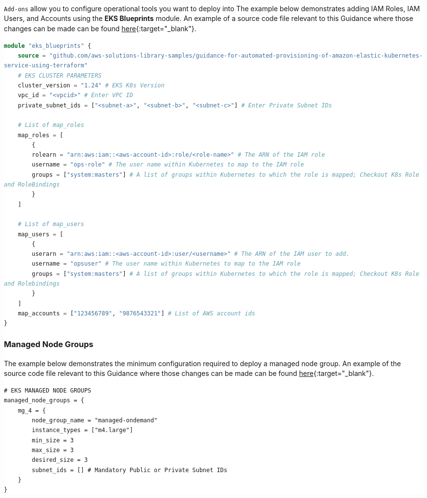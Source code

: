 ```Add-ons``` allow you to configure operational tools you want to deploy into
The example below demonstrates adding IAM Roles, IAM Users, and Accounts
using the **EKS Blueprints** module. An example of a source code file
relevant to this Guidance where those changes can be made can be found
[here](https://github.com/aws-solutions-library-samples/guidance-for-automated-provisioning-of-amazon-elastic-kubernetes-service-using-terraform/blob/main/docs/node-groups.md){:target="_blank"}.

```terraform
module "eks_blueprints" {
    source = "github.com/aws-solutions-library-samples/guidance-for-automated-provisioning-of-amazon-elastic-kubernetes-service-using-terraform"
    # EKS CLUSTER PARAMETERS
    cluster_version = "1.24" # EKS K8s Version
    vpc_id = "<vpcid>" # Enter VPC ID
    private_subnet_ids = ["<subnet-a>", "<subnet-b>", "<subnet-c>"] # Enter Private Subnet IDs

    # List of map_roles
    map_roles = [
        {
        rolearn = "arn:aws:iam::<aws-account-id>:role/<role-name>" # The ARN of the IAM role
        username = "ops-role" # The user name within Kubernetes to map to the IAM role
        groups = ["system:masters"] # A list of groups within Kubernetes to which the role is mapped; Checkout K8s Role and RoleBindings
        }
    ]

    # List of map_users
    map_users = [
        {
        userarn = "arn:aws:iam::<aws-account-id>:user/<username>" # The ARN of the IAM user to add.
        username = "opsuser" # The user name within Kubernetes to map to the IAM role
        groups = ["system:masters"] # A list of groups within Kubernetes to which the role is mapped; Checkout K8s Role and Rolebindings
        }
    ]
    map_accounts = ["123456789", "9876543321"] # List of AWS account ids
}
```

### Managed Node Groups

The example below demonstrates the minimum configuration required to
deploy a managed node group. An example of the source code file relevant
to this Guidance where those changes can be made can be found
[here](https://github.com/aws-solutions-library-samples/guidance-for-automated-provisioning-of-amazon-elastic-kubernetes-service-using-terraform/blob/main/examples/eks-cluster-with-new-vpc/main.tf){:target="_blank"}.


```hcl
# EKS MANAGED NODE GROUPS
managed_node_groups = {
    mg_4 = {
        node_group_name = "managed-ondemand"
        instance_types = ["m4.large"]
        min_size = 3
        max_size = 3
        desired_size = 3
        subnet_ids = [] # Mandatory Public or Private Subnet IDs
    }
}
```
